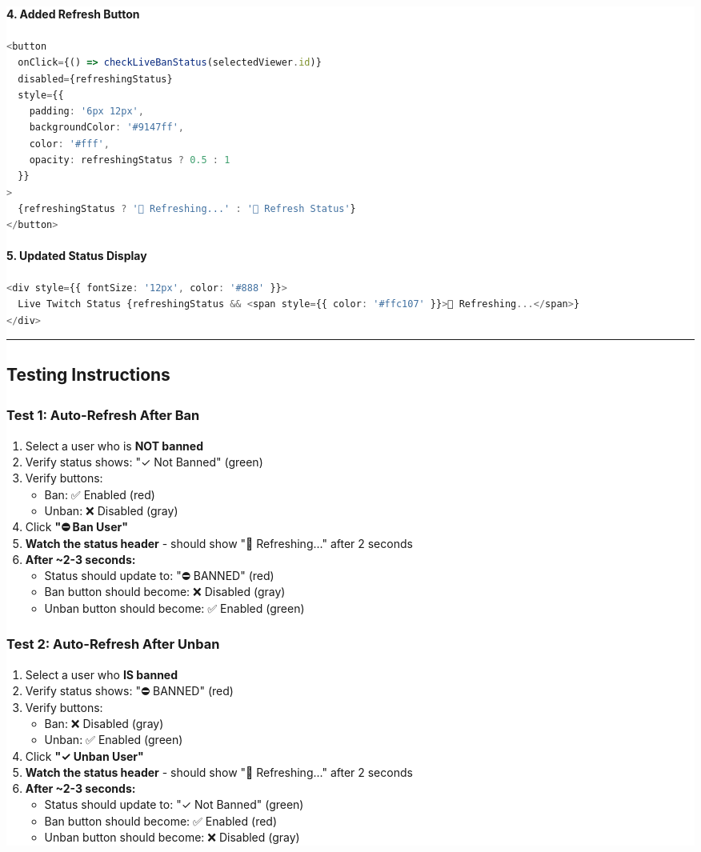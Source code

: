 #### 4. Added Refresh Button
```typescript
<button
  onClick={() => checkLiveBanStatus(selectedViewer.id)}
  disabled={refreshingStatus}
  style={{
    padding: '6px 12px',
    backgroundColor: '#9147ff',
    color: '#fff',
    opacity: refreshingStatus ? 0.5 : 1
  }}
>
  {refreshingStatus ? '🔄 Refreshing...' : '🔄 Refresh Status'}
</button>
```

#### 5. Updated Status Display
```typescript
<div style={{ fontSize: '12px', color: '#888' }}>
  Live Twitch Status {refreshingStatus && <span style={{ color: '#ffc107' }}>🔄 Refreshing...</span>}
</div>
```

---

## Testing Instructions

### Test 1: Auto-Refresh After Ban

1. Select a user who is **NOT banned**
2. Verify status shows: "✓ Not Banned" (green)
3. Verify buttons:
   - Ban: ✅ Enabled (red)
   - Unban: ❌ Disabled (gray)
4. Click **"⛔ Ban User"**
5. **Watch the status header** - should show "🔄 Refreshing..." after 2 seconds
6. **After ~2-3 seconds:**
   - Status should update to: "⛔ BANNED" (red)
   - Ban button should become: ❌ Disabled (gray)
   - Unban button should become: ✅ Enabled (green)

### Test 2: Auto-Refresh After Unban

1. Select a user who **IS banned**
2. Verify status shows: "⛔ BANNED" (red)
3. Verify buttons:
   - Ban: ❌ Disabled (gray)
   - Unban: ✅ Enabled (green)
4. Click **"✓ Unban User"**
5. **Watch the status header** - should show "🔄 Refreshing..." after 2 seconds
6. **After ~2-3 seconds:**
   - Status should update to: "✓ Not Banned" (green)
   - Ban button should become: ✅ Enabled (red)
   - Unban button should become: ❌ Disabled (gray)
